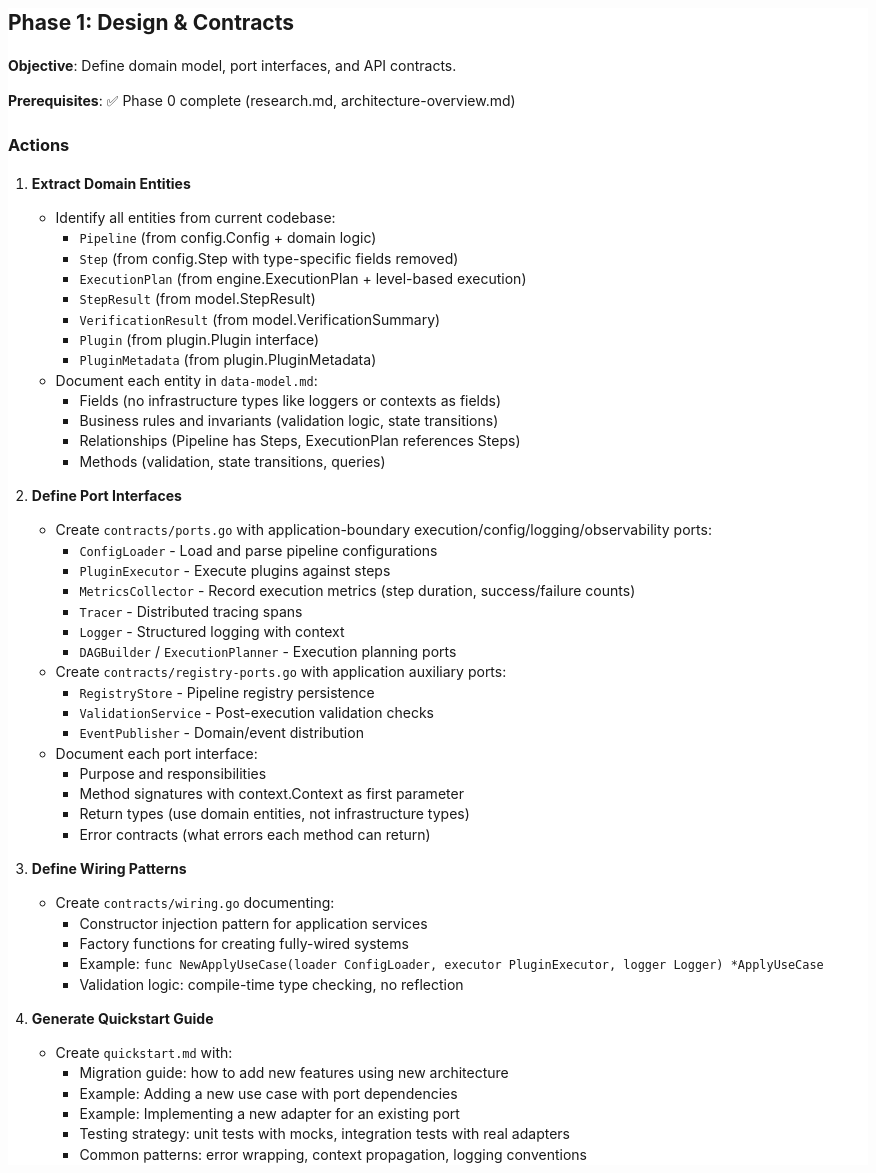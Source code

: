 
## Phase 1: Design & Contracts

**Objective**: Define domain model, port interfaces, and API contracts.

**Prerequisites**: ✅ Phase 0 complete (research.md, architecture-overview.md)

### Actions

1. **Extract Domain Entities**
   - Identify all entities from current codebase:
     - `Pipeline` (from config.Config + domain logic)
     - `Step` (from config.Step with type-specific fields removed)
     - `ExecutionPlan` (from engine.ExecutionPlan + level-based execution)
     - `StepResult` (from model.StepResult)
     - `VerificationResult` (from model.VerificationSummary)
     - `Plugin` (from plugin.Plugin interface)
     - `PluginMetadata` (from plugin.PluginMetadata)
   - Document each entity in `data-model.md`:
     - Fields (no infrastructure types like loggers or contexts as fields)
     - Business rules and invariants (validation logic, state transitions)
     - Relationships (Pipeline has Steps, ExecutionPlan references Steps)
     - Methods (validation, state transitions, queries)

2. **Define Port Interfaces**
   - Create `contracts/ports.go` with application-boundary execution/config/logging/observability ports:
     - `ConfigLoader` - Load and parse pipeline configurations
     - `PluginExecutor` - Execute plugins against steps
     - `MetricsCollector` - Record execution metrics (step duration, success/failure counts)
     - `Tracer` - Distributed tracing spans
     - `Logger` - Structured logging with context
     - `DAGBuilder` / `ExecutionPlanner` - Execution planning ports
   - Create `contracts/registry-ports.go` with application auxiliary ports:
     - `RegistryStore` - Pipeline registry persistence
     - `ValidationService` - Post-execution validation checks
     - `EventPublisher` - Domain/event distribution
   - Document each port interface:
     - Purpose and responsibilities
     - Method signatures with context.Context as first parameter
     - Return types (use domain entities, not infrastructure types)
     - Error contracts (what errors each method can return)

3. **Define Wiring Patterns**
   - Create `contracts/wiring.go` documenting:
     - Constructor injection pattern for application services
     - Factory functions for creating fully-wired systems
     - Example: `func NewApplyUseCase(loader ConfigLoader, executor PluginExecutor, logger Logger) *ApplyUseCase`
     - Validation logic: compile-time type checking, no reflection

4. **Generate Quickstart Guide**
   - Create `quickstart.md` with:
     - Migration guide: how to add new features using new architecture
     - Example: Adding a new use case with port dependencies
     - Example: Implementing a new adapter for an existing port
     - Testing strategy: unit tests with mocks, integration tests with real adapters
     - Common patterns: error wrapping, context propagation, logging conventions
